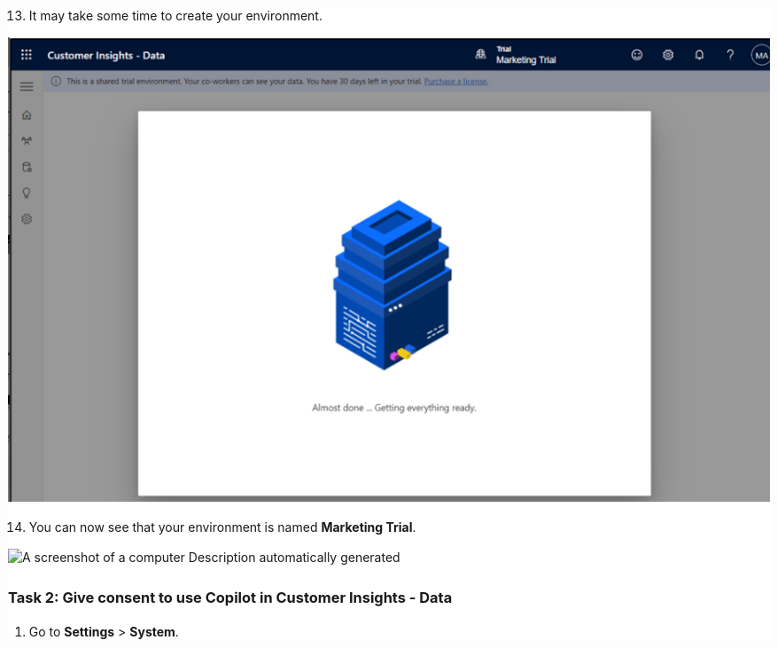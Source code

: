 13. It may take some time to create your environment.

![](./media/image95.png)

14. You can now see that your environment is named **Marketing Trial**.

![A screenshot of a computer Description automatically
generated](./media/image96.png)

### Task 2: Give consent to use Copilot in Customer Insights - Data

1.  Go to **Settings** \> **System**.
